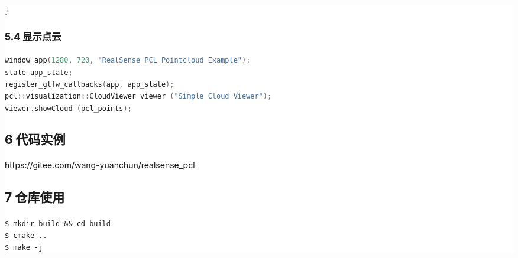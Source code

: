 ```cpp
}
```

### 5.4 显示点云

```cpp
window app(1280, 720, "RealSense PCL Pointcloud Example");
state app_state;
register_glfw_callbacks(app, app_state);
pcl::visualization::CloudViewer viewer ("Simple Cloud Viewer");
viewer.showCloud (pcl_points);
```

## 6 代码实例

https://gitee.com/wang-yuanchun/realsense_pcl

## 7 仓库使用

```shell
$ mkdir build && cd build
$ cmake ..
$ make -j
```

